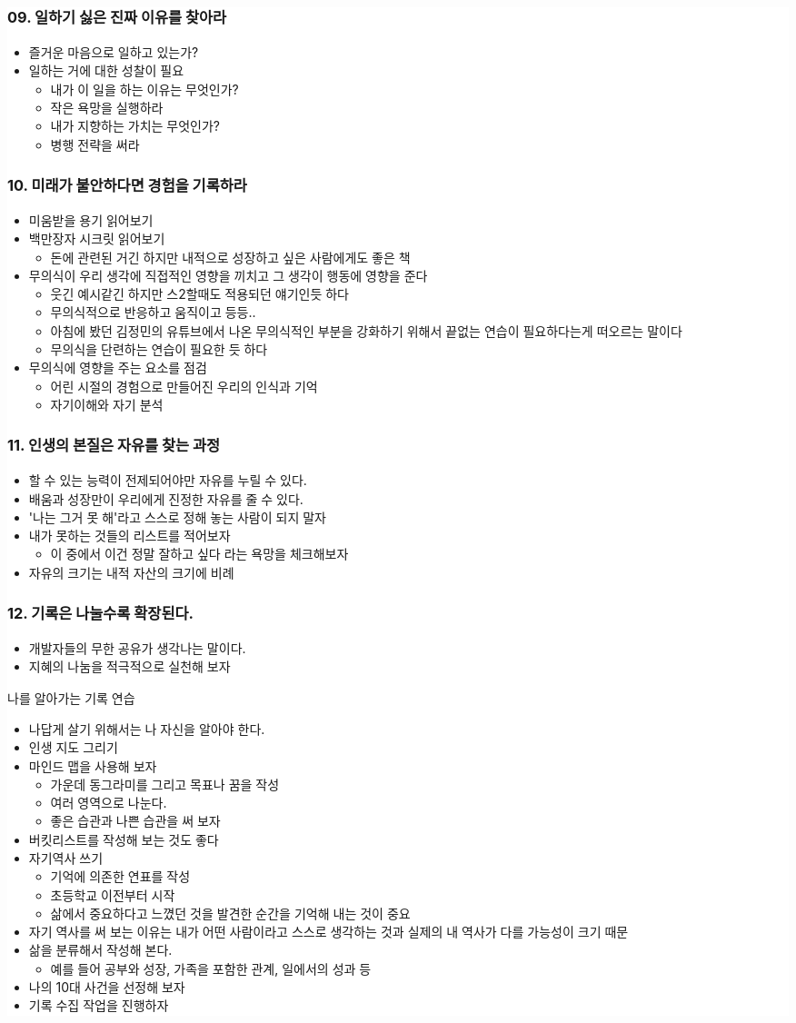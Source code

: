 ### 09. 일하기 싫은 진짜 이유를 찾아라
- 즐거운 마음으로 일하고 있는가?
- 일하는 거에 대한 성찰이 필요
    - 내가 이 일을 하는 이유는 무엇인가?
    - 작은 욕망을 실행하라
    - 내가 지향하는 가치는 무엇인가?
    - 병행 전략을 써라

### 10. 미래가 불안하다면 경험을 기록하라
- 미움받을 용기 읽어보기
- 백만장자 시크릿 읽어보기
    - 돈에 관련된 거긴 하지만 내적으로 성장하고 싶은 사람에게도 좋은 책
- 무의식이 우리 생각에 직접적인 영향을 끼치고 그 생각이 행동에 영향을 준다
    - 웃긴 예시같긴 하지만 스2할때도 적용되던 얘기인듯 하다
    - 무의식적으로 반응하고 움직이고 등등..
    - 아침에 봤던 김정민의 유튜브에서 나온 무의식적인 부분을 강화하기 위해서 끝없는 연습이 필요하다는게 떠오르는 말이다
    - 무의식을 단련하는 연습이 필요한 듯 하다
- 무의식에 영향을 주는 요소를 점검
    - 어린 시절의 경험으로 만들어진 우리의 인식과 기억
    - 자기이해와 자기 분석

### 11. 인생의 본질은 자유를 찾는 과정
- 할 수 있는 능력이 전제되어야만 자유를 누릴 수 있다.
- 배움과 성장만이 우리에게 진정한 자유를 줄 수 있다.
- '나는 그거 못 해'라고 스스로 정해 놓는 사람이 되지 말자
- 내가 못하는 것들의 리스트를 적어보자
    - 이 중에서 이건 정말 잘하고 싶다 라는 욕망을 체크해보자
- 자유의 크기는 내적 자산의 크기에 비례

### 12. 기록은 나눌수록 확장된다.
- 개발자들의 무한 공유가 생각나는 말이다.
- 지혜의 나눔을 적극적으로 실천해 보자

나를 알아가는 기록 연습
- 나답게 살기 위해서는 나 자신을 알아야 한다.
- 인생 지도 그리기
- 마인드 맵을 사용해 보자
    - 가운데 동그라미를 그리고 목표나 꿈을 작성
    - 여러 영역으로 나눈다.
    - 좋은 습관과 나쁜 습관을 써 보자
- 버킷리스트를 작성해 보는 것도 좋다
- 자기역사 쓰기
    - 기억에 의존한 연표를 작성
    - 초등학교 이전부터 시작
    - 삶에서 중요하다고 느꼈던 것을 발견한 순간을 기억해 내는 것이 중요
- 자기 역사를 써 보는 이유는 내가 어떤 사람이라고 스스로 생각하는 것과 실제의 내 역사가 다를 가능성이 크기 때문
- 삶을 분류해서 작성해 본다.
    - 예를 들어 공부와 성장, 가족을 포함한 관계, 일에서의 성과 등
- 나의 10대 사건을 선정해 보자
- 기록 수집 작업을 진행하자
